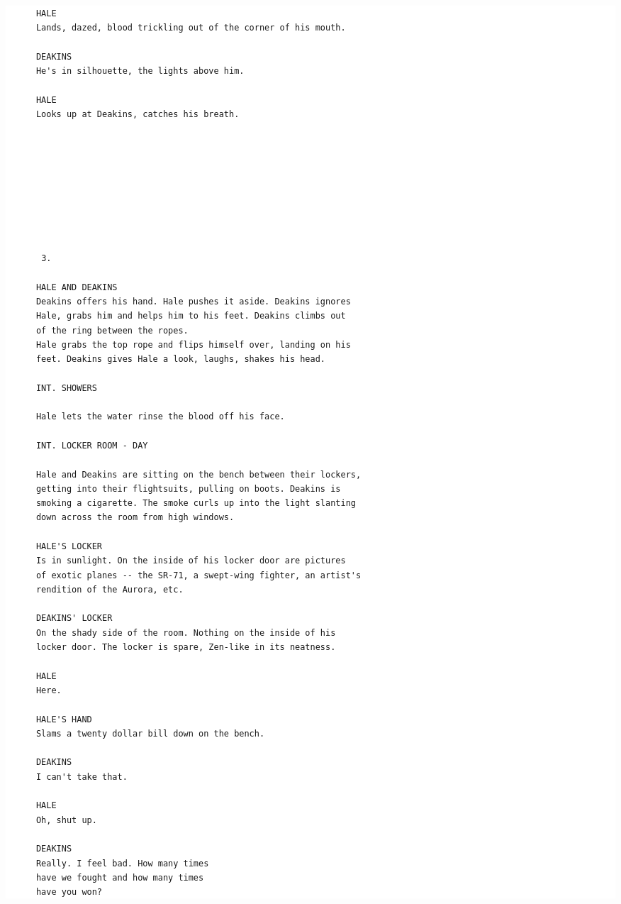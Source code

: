           HALE
          Lands, dazed, blood trickling out of the corner of his mouth.

          DEAKINS
          He's in silhouette, the lights above him.

          HALE
          Looks up at Deakins, catches his breath.

          

          

          

          

           3.

          HALE AND DEAKINS
          Deakins offers his hand. Hale pushes it aside. Deakins ignores
          Hale, grabs him and helps him to his feet. Deakins climbs out
          of the ring between the ropes.
          Hale grabs the top rope and flips himself over, landing on his
          feet. Deakins gives Hale a look, laughs, shakes his head.

          INT. SHOWERS

          Hale lets the water rinse the blood off his face.

          INT. LOCKER ROOM - DAY

          Hale and Deakins are sitting on the bench between their lockers,
          getting into their flightsuits, pulling on boots. Deakins is
          smoking a cigarette. The smoke curls up into the light slanting
          down across the room from high windows.

          HALE'S LOCKER
          Is in sunlight. On the inside of his locker door are pictures
          of exotic planes -- the SR-71, a swept-wing fighter, an artist's
          rendition of the Aurora, etc.

          DEAKINS' LOCKER
          On the shady side of the room. Nothing on the inside of his
          locker door. The locker is spare, Zen-like in its neatness.

          HALE
          Here.

          HALE'S HAND
          Slams a twenty dollar bill down on the bench.

          DEAKINS
          I can't take that.

          HALE
          Oh, shut up.

          DEAKINS
          Really. I feel bad. How many times
          have we fought and how many times
          have you won?

